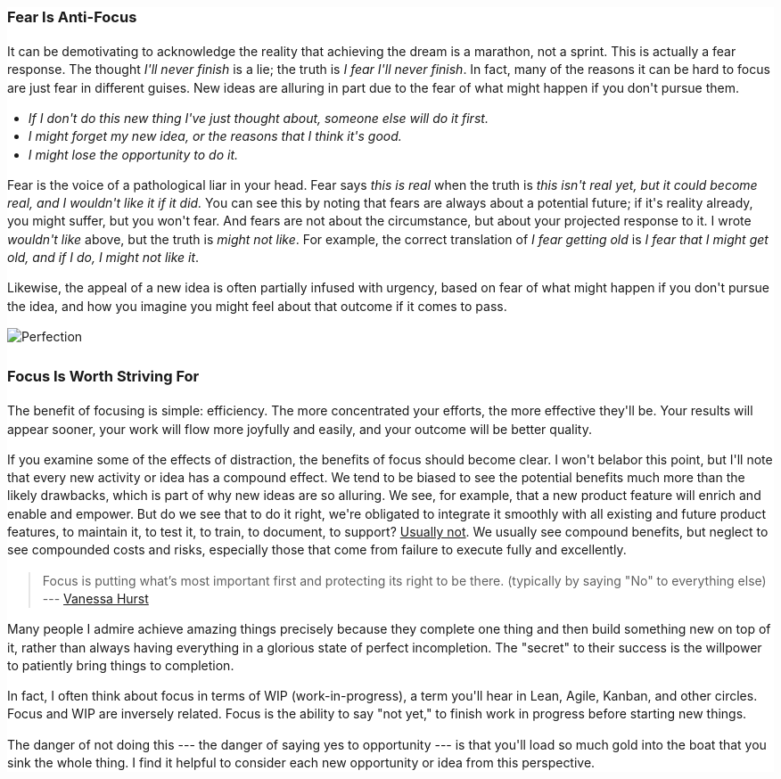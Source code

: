 ### Fear Is Anti-Focus

It can be demotivating to acknowledge the reality that achieving the dream is a marathon, not a sprint. This is actually a fear response. The thought *I'll never finish* is a lie; the truth is *I fear I'll never finish*. In fact, many of the reasons it can be hard to focus are just fear in different guises. New ideas are alluring in part due to the fear of what might happen if you don't pursue them.

* *If I don't do this new thing I've just thought about, someone else will do it first.*
* *I might forget my new idea, or the reasons that I think it's good.*
* *I might lose the opportunity to do it.*

Fear is the voice of a pathological liar in your head. Fear says *this is real* when the truth is *this isn't real yet, but it could become real, and I wouldn't like it if it did.* You can see this by noting that fears are always about a potential future; if it's reality already, you might suffer, but you won't fear. And fears are not about the circumstance, but about your projected response to it. I wrote *wouldn't like* above, but the truth is *might not like*. For example, the correct translation of *I fear getting old* is *I fear that I might get old, and if I do, I might not like it*.

Likewise, the appeal of a new idea is often partially infused with urgency, based on fear of what might happen if you don't pursue the idea, and how you imagine you might feel about that outcome if it comes to pass.

![Perfection][perfection]

### Focus Is Worth Striving For

The benefit of focusing is simple: efficiency. The more concentrated your efforts, the more effective they'll be. Your results will appear sooner, your work will flow more joyfully and easily, and your outcome will be better quality.

If you examine some of the effects of distraction, the benefits of focus should become clear. I won't belabor this point, but I'll note that every new activity or idea has a compound effect. We tend to be biased to see the potential benefits much more than the likely drawbacks, which is part of why new ideas are so alluring. We see, for example, that a new product feature will enrich and enable and empower. But do we see that to do it right, we're obligated to integrate it smoothly with all existing and future product features, to maintain it, to test it, to train, to document, to support? [Usually not][cost]. We usually see compound benefits, but neglect to see compounded costs and risks, especially those that come from failure to execute fully and excellently.

>  Focus is putting what’s most important first and protecting its right to be there.
(typically by saying "No" to everything else) --- [Vanessa Hurst](http://vanessahurst.com/post/83405785577/focus-is-putting-whats-most-important-first-and)

Many people I admire achieve amazing things precisely because they complete one thing and then build something new on top of it, rather than always having everything in a glorious state of perfect incompletion. The "secret" to their success is the willpower to patiently bring things to completion.

In fact, I often think about focus in terms of WIP (work-in-progress), a term you'll hear in Lean, Agile, Kanban, and other circles. Focus and WIP are inversely related. Focus is the ability to say "not yet," to finish work in progress before starting new things.

The danger of not doing this --- the danger of saying yes to opportunity --- is that you'll load so much gold into the boat that you sink the whole thing. I find it helpful to consider each new opportunity or idea from this perspective.


[perfection]: /media/2014/05/perfection.jpg
[shell]: /media/2014/05/fossil.jpg
[cityscape]: /media/2014/05/cityscape.jpg
[cost]: http://firstround.com/article/the-one-cost-engineers-and-product-managers-dont-consider
[bradfeldmeditation]: http://www.feld.com/wp/archives/2014/04/meditation-narrative.html